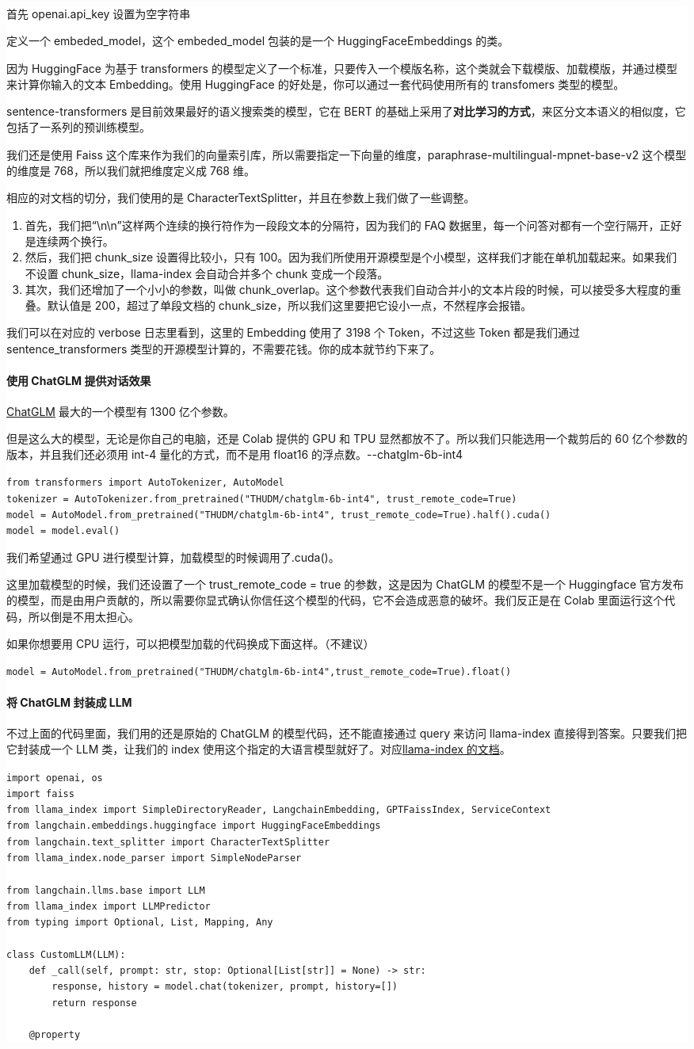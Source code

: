 首先 openai.api_key 设置为空字符串

定义一个 embeded_model，这个 embeded_model 包装的是一个 HuggingFaceEmbeddings 的类。

因为 HuggingFace 为基于 transformers 的模型定义了一个标准，只要传入一个模版名称，这个类就会下载模版、加载模版，并通过模型来计算你输入的文本 Embedding。使用 HuggingFace 的好处是，你可以通过一套代码使用所有的 transfomers 类型的模型。

sentence-transformers 是目前效果最好的语义搜索类的模型，它在 BERT 的基础上采用了<b>对比学习的方式</b>，来区分文本语义的相似度，它包括了一系列的预训练模型。

我们还是使用 Faiss 这个库来作为我们的向量索引库，所以需要指定一下向量的维度，paraphrase-multilingual-mpnet-base-v2 这个模型的维度是 768，所以我们就把维度定义成 768 维。

相应的对文档的切分，我们使用的是 CharacterTextSplitter，并且在参数上我们做了一些调整。

1. 首先，我们把“\n\n”这样两个连续的换行符作为一段段文本的分隔符，因为我们的 FAQ 数据里，每一个问答对都有一个空行隔开，正好是连续两个换行。
2. 然后，我们把 chunk_size 设置得比较小，只有 100。因为我们所使用开源模型是个小模型，这样我们才能在单机加载起来。如果我们不设置 chunk_size，llama-index 会自动合并多个 chunk 变成一个段落。
3. 其次，我们还增加了一个小小的参数，叫做 chunk_overlap。这个参数代表我们自动合并小的文本片段的时候，可以接受多大程度的重叠。默认值是 200，超过了单段文档的 chunk_size，所以我们这里要把它设小一点，不然程序会报错。

我们可以在对应的 verbose 日志里看到，这里的 Embedding 使用了 3198 个 Token，不过这些 Token 都是我们通过 sentence_transformers 类型的开源模型计算的，不需要花钱。你的成本就节约下来了。

#### 使用 ChatGLM 提供对话效果

[ChatGLM](https://github.com/THUDM/GLM-130B) 最大的一个模型有 1300 亿个参数。

但是这么大的模型，无论是你自己的电脑，还是 Colab 提供的 GPU 和 TPU 显然都放不了。所以我们只能选用一个裁剪后的 60 亿个参数的版本，并且我们还必须用 int-4 量化的方式，而不是用 float16 的浮点数。--chatglm-6b-int4

```
from transformers import AutoTokenizer, AutoModel
tokenizer = AutoTokenizer.from_pretrained("THUDM/chatglm-6b-int4", trust_remote_code=True)
model = AutoModel.from_pretrained("THUDM/chatglm-6b-int4", trust_remote_code=True).half().cuda()
model = model.eval()
```

我们希望通过 GPU 进行模型计算，加载模型的时候调用了.cuda()。

这里加载模型的时候，我们还设置了一个 trust_remote_code = true 的参数，这是因为 ChatGLM 的模型不是一个 Huggingface 官方发布的模型，而是由用户贡献的，所以需要你显式确认你信任这个模型的代码，它不会造成恶意的破坏。我们反正是在 Colab 里面运行这个代码，所以倒是不用太担心。

如果你想要用 CPU 运行，可以把模型加载的代码换成下面这样。（不建议）

```
model = AutoModel.from_pretrained("THUDM/chatglm-6b-int4",trust_remote_code=True).float()
```

#### 将 ChatGLM 封装成 LLM

不过上面的代码里面，我们用的还是原始的 ChatGLM 的模型代码，还不能直接通过 query 来访问 llama-index 直接得到答案。只要我们把它封装成一个 LLM 类，让我们的 index 使用这个指定的大语言模型就好了。对应[llama-index 的文档](https://gpt-index.readthedocs.io/en/latest/how_to/customization/custom_llms.html)。

```
import openai, os
import faiss
from llama_index import SimpleDirectoryReader, LangchainEmbedding, GPTFaissIndex, ServiceContext
from langchain.embeddings.huggingface import HuggingFaceEmbeddings
from langchain.text_splitter import CharacterTextSplitter
from llama_index.node_parser import SimpleNodeParser

from langchain.llms.base import LLM
from llama_index import LLMPredictor
from typing import Optional, List, Mapping, Any

class CustomLLM(LLM):
    def _call(self, prompt: str, stop: Optional[List[str]] = None) -> str:
        response, history = model.chat(tokenizer, prompt, history=[])
        return response

    @property
```